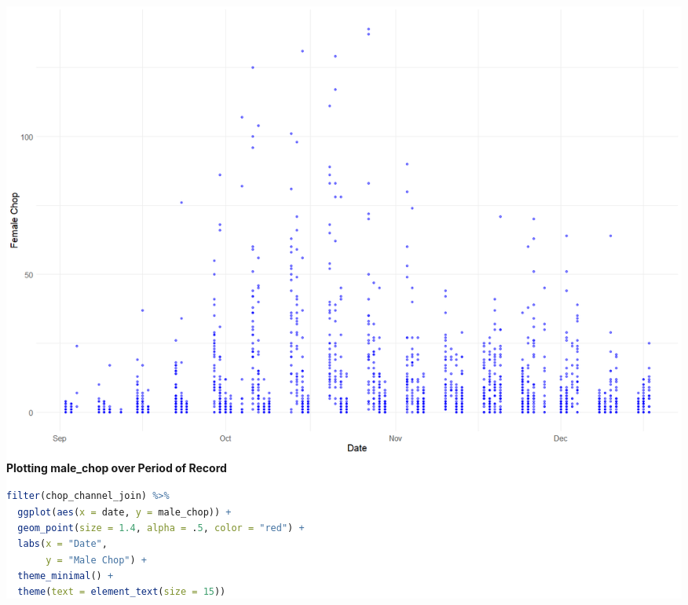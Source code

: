 ![](feather-carcass-2003_files/figure-gfm/unnamed-chunk-22-1.png)
**Plotting male_chop over Period of Record**

``` r
filter(chop_channel_join) %>% 
  ggplot(aes(x = date, y = male_chop)) +
  geom_point(size = 1.4, alpha = .5, color = "red") + 
  labs(x = "Date", 
       y = "Male Chop") +
  theme_minimal() + 
  theme(text = element_text(size = 15)) 
```
